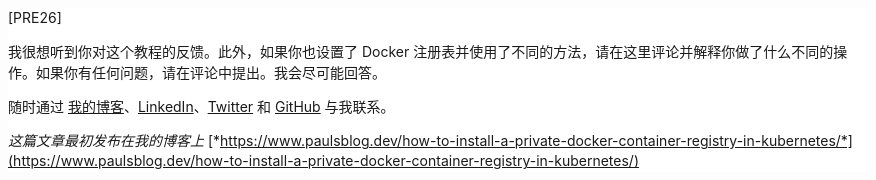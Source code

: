 [PRE26]

我很想听到你对这个教程的反馈。此外，如果你也设置了 Docker 注册表并使用了不同的方法，请在这里评论并解释你做了什么不同的操作。如果你有任何问题，请在评论中提出。我会尽可能回答。

随时通过 [我的博客](https://www.paulsblog.dev)、[LinkedIn](https://www.linkedin.com/in/paulknulst/)、[Twitter](https://twitter.com/paulknulst) 和 [GitHub](https://github.com/paulknulst) 与我联系。

*这篇文章最初发布在我的博客上* [*https://www.paulsblog.dev/how-to-install-a-private-docker-container-registry-in-kubernetes/*](https://www.paulsblog.dev/how-to-install-a-private-docker-container-registry-in-kubernetes/)
